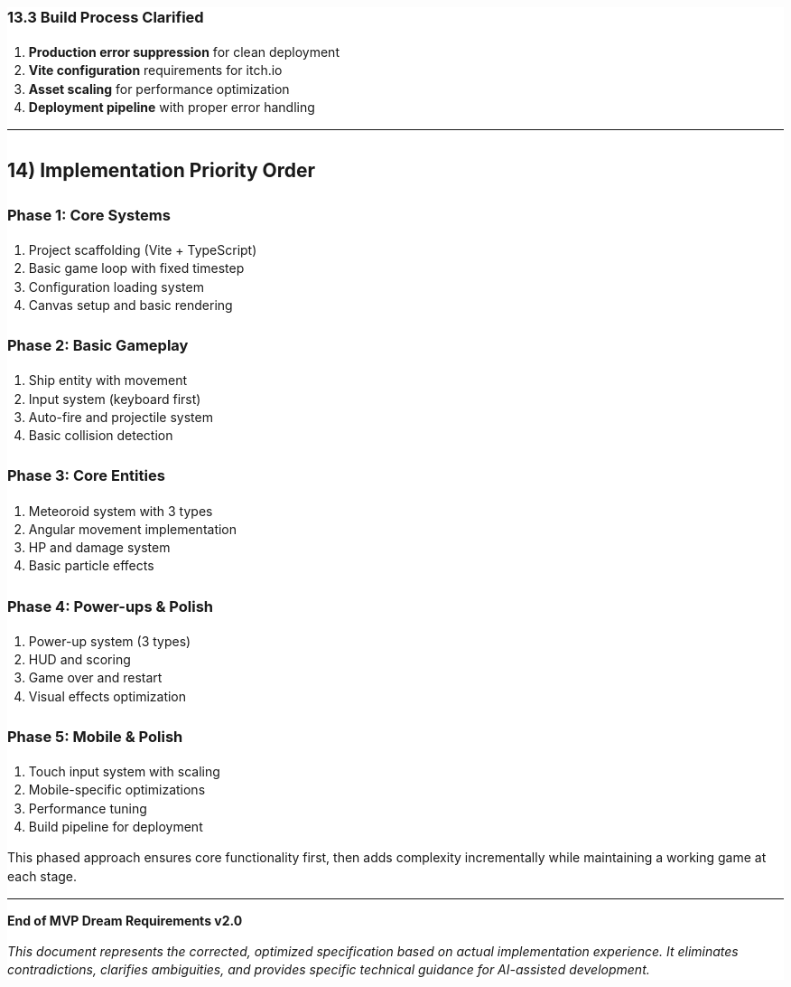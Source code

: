 ### 13.3 Build Process Clarified
1. **Production error suppression** for clean deployment
2. **Vite configuration** requirements for itch.io
3. **Asset scaling** for performance optimization
4. **Deployment pipeline** with proper error handling

---

## 14) Implementation Priority Order

### Phase 1: Core Systems
1. Project scaffolding (Vite + TypeScript)
2. Basic game loop with fixed timestep
3. Configuration loading system
4. Canvas setup and basic rendering

### Phase 2: Basic Gameplay
1. Ship entity with movement
2. Input system (keyboard first)
3. Auto-fire and projectile system
4. Basic collision detection

### Phase 3: Core Entities  
1. Meteoroid system with 3 types
2. Angular movement implementation
3. HP and damage system
4. Basic particle effects

### Phase 4: Power-ups & Polish
1. Power-up system (3 types)
2. HUD and scoring
3. Game over and restart
4. Visual effects optimization

### Phase 5: Mobile & Polish
1. Touch input system with scaling
2. Mobile-specific optimizations
3. Performance tuning
4. Build pipeline for deployment

This phased approach ensures core functionality first, then adds complexity incrementally while maintaining a working game at each stage.

---

**End of MVP Dream Requirements v2.0**

*This document represents the corrected, optimized specification based on actual implementation experience. It eliminates contradictions, clarifies ambiguities, and provides specific technical guidance for AI-assisted development.*